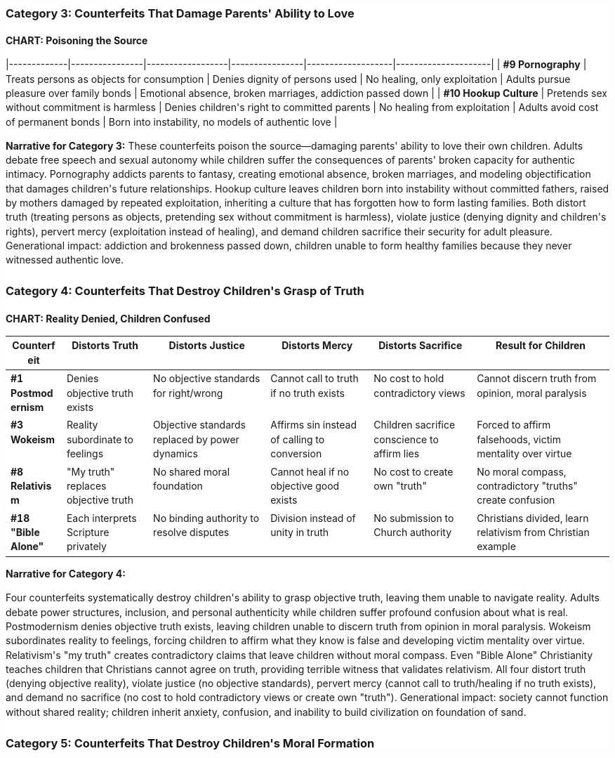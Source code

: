 ### Category 3: Counterfeits That Damage Parents' Ability to Love

**CHART: Poisoning the Source**

|-------------|----------------|------------------|----------------|-------------------|---------------------|
| **#9 Pornography** | Treats persons as objects for consumption | Denies dignity of persons used | No healing, only exploitation | Adults pursue pleasure over family bonds | Emotional absence, broken marriages, addiction passed down |
| **#10 Hookup Culture** | Pretends sex without commitment is harmless | Denies children's right to committed parents | No healing from exploitation | Adults avoid cost of permanent bonds | Born into instability, no models of authentic love |

**Narrative for Category 3:**
These counterfeits poison the source—damaging parents' ability to love their own children. Adults debate free speech and sexual autonomy while children suffer the consequences of parents' broken capacity for authentic intimacy. Pornography addicts parents to fantasy, creating emotional absence, broken marriages, and modeling objectification that damages children's future relationships. Hookup culture leaves children born into instability without committed fathers, raised by mothers damaged by repeated exploitation, inheriting a culture that has forgotten how to form lasting families. Both distort truth (treating persons as objects, pretending sex without commitment is harmless), violate justice (denying dignity and children's rights), pervert mercy (exploitation instead of healing), and demand children sacrifice their security for adult pleasure. Generational impact: addiction and brokenness passed down, children unable to form healthy families because they never witnessed authentic love.

### Category 4: Counterfeits That Destroy Children's Grasp of Truth

**CHART: Reality Denied, Children Confused**

| Counterfeit | Distorts Truth | Distorts Justice | Distorts Mercy | Distorts Sacrifice | Result for Children |
|-------------|----------------|------------------|----------------|-------------------|---------------------|
| **#1 Postmodernism** | Denies objective truth exists | No objective standards for right/wrong | Cannot call to truth if no truth exists | No cost to hold contradictory views | Cannot discern truth from opinion, moral paralysis |
| **#3 Wokeism** | Reality subordinate to feelings | Objective standards replaced by power dynamics | Affirms sin instead of calling to conversion | Children sacrifice conscience to affirm lies | Forced to affirm falsehoods, victim mentality over virtue |
| **#8 Relativism** | "My truth" replaces objective truth | No shared moral foundation | Cannot heal if no objective good exists | No cost to create own "truth" | No moral compass, contradictory "truths" create confusion |
| **#18 "Bible Alone"** | Each interprets Scripture privately | No binding authority to resolve disputes | Division instead of unity in truth | No submission to Church authority | Christians divided, learn relativism from Christian example |

**Narrative for Category 4:**

Four counterfeits systematically destroy children's ability to grasp objective truth, leaving them unable to navigate reality. Adults debate power structures, inclusion, and personal authenticity while children suffer profound confusion about what is real. Postmodernism denies objective truth exists, leaving children unable to discern truth from opinion in moral paralysis. Wokeism subordinates reality to feelings, forcing children to affirm what they know is false and developing victim mentality over virtue. Relativism's "my truth" creates contradictory claims that leave children without moral compass. Even "Bible Alone" Christianity teaches children that Christians cannot agree on truth, providing terrible witness that validates relativism. All four distort truth (denying objective reality), violate justice (no objective standards), pervert mercy (cannot call to truth/healing if no truth exists), and demand no sacrifice (no cost to hold contradictory views or create own "truth"). Generational impact: society cannot function without shared reality; children inherit anxiety, confusion, and inability to build civilization on foundation of sand.

### Category 5: Counterfeits That Destroy Children's Moral Formation
